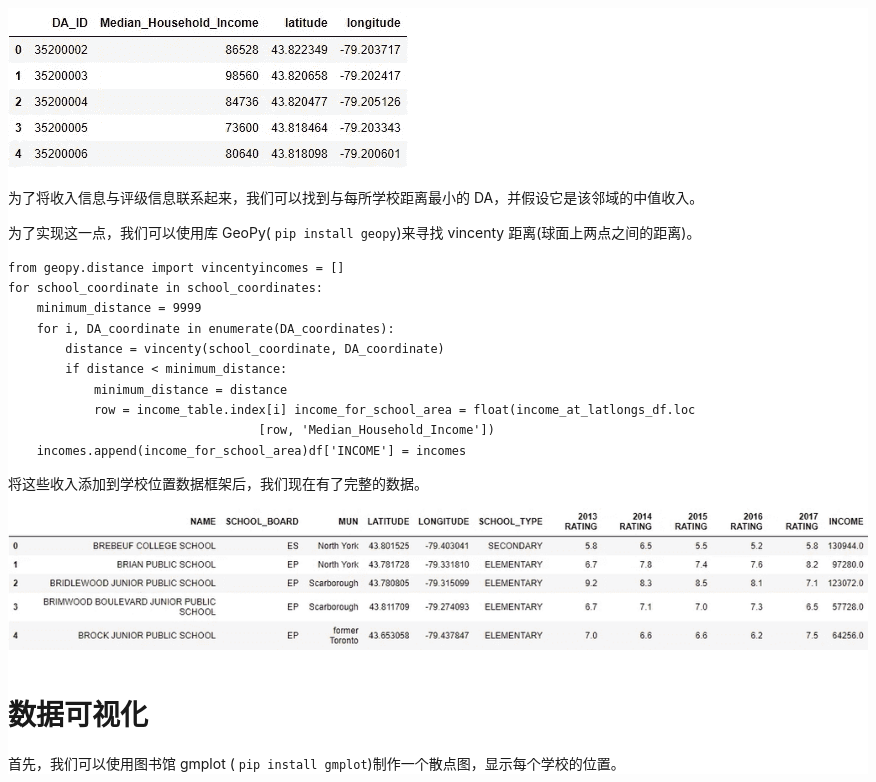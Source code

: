 ![](img/bc08d790732048572059b59b5c942727.png)

为了将收入信息与评级信息联系起来，我们可以找到与每所学校距离最小的 DA，并假设它是该邻域的中值收入。

为了实现这一点，我们可以使用库 GeoPy( `pip install geopy`)来寻找 vincenty 距离(球面上两点之间的距离)。

```
from geopy.distance import vincentyincomes = []
for school_coordinate in school_coordinates:
    minimum_distance = 9999
    for i, DA_coordinate in enumerate(DA_coordinates):
        distance = vincenty(school_coordinate, DA_coordinate)
        if distance < minimum_distance:
            minimum_distance = distance
            row = income_table.index[i] income_for_school_area = float(income_at_latlongs_df.loc
                                   [row, 'Median_Household_Income'])
    incomes.append(income_for_school_area)df['INCOME'] = incomes
```

将这些收入添加到学校位置数据框架后，我们现在有了完整的数据。

![](img/1981ead0a4fff57c65d0d55dacbff190.png)

# 数据可视化

首先，我们可以使用图书馆 gmplot ( `pip install gmplot`)制作一个散点图，显示每个学校的位置。
